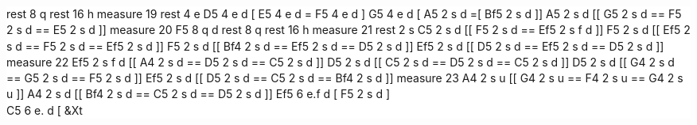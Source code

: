 rest   8        q
rest  16        h
measure 19
rest   4        e
D5     4        e     d  [
E5     4        e     d  =
F5     4        e     d  ]
G5     4        e     d  [
A5     2        s     d  =[
Bf5    2        s     d  ]]
A5     2        s     d  [[
G5     2        s     d  ==
F5     2        s     d  ==
E5     2        s     d  ]]
measure 20
F5     8        q     d
rest   8        q
rest  16        h
measure 21
rest   2        s
C5     2        s     d  [[
F5     2        s     d  ==
Ef5    2        s f   d  ]]
F5     2        s     d  [[
Ef5    2        s     d  ==
F5     2        s     d  ==
Ef5    2        s     d  ]]
F5     2        s     d  [[
Bf4    2        s     d  ==
Ef5    2        s     d  ==
D5     2        s     d  ]]
Ef5    2        s     d  [[
D5     2        s     d  ==
Ef5    2        s     d  ==
D5     2        s     d  ]]
measure 22
Ef5    2        s f   d  [[
A4     2        s     d  ==
D5     2        s     d  ==
C5     2        s     d  ]]
D5     2        s     d  [[
C5     2        s     d  ==
D5     2        s     d  ==
C5     2        s     d  ]]
D5     2        s     d  [[
G4     2        s     d  ==
G5     2        s     d  ==
F5     2        s     d  ]]
Ef5    2        s     d  [[
D5     2        s     d  ==
C5     2        s     d  ==
Bf4    2        s     d  ]]
measure 23
A4     2        s     u  [[
G4     2        s     u  ==
F4     2        s     u  ==
G4     2        s     u  ]]
A4     2        s     d  [[
Bf4    2        s     d  ==
C5     2        s     d  ==
D5     2        s     d  ]]
Ef5    6        e.f   d  [
F5     2        s     d  ]\
C5     6        e.    d  [      &Xt 